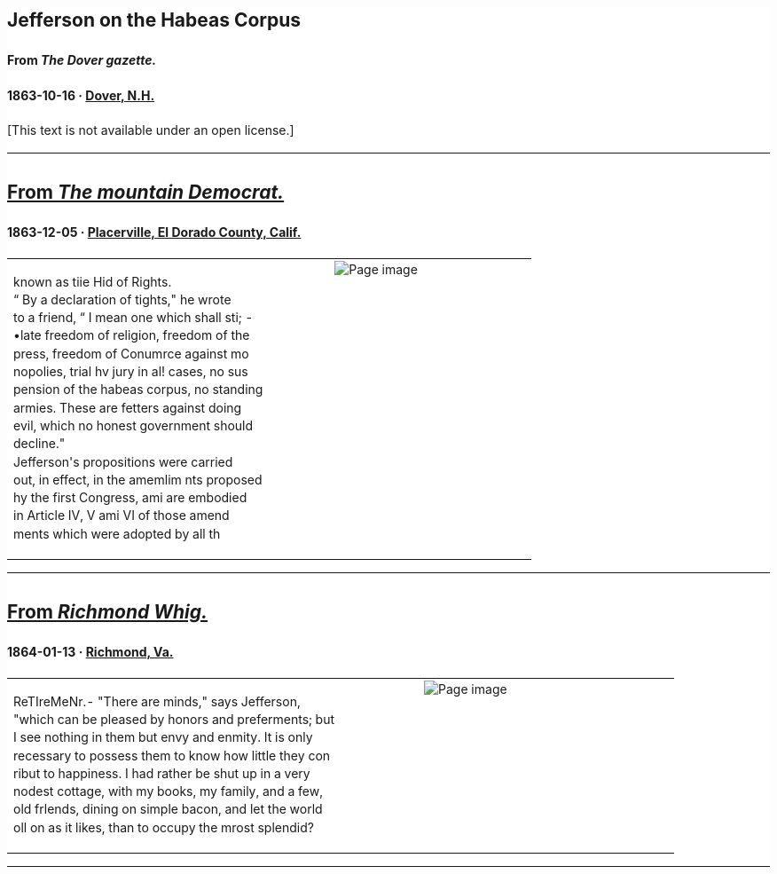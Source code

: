 ## Jefferson on the Habeas Corpus

#### From _The Dover gazette._

#### 1863-10-16 &middot; [Dover, N.H.](http://dbpedia.org/resource/Dover%2C_New_Hampshire)

[This text is not available under an open license.]

---

## [From _The mountain Democrat._](https://www.loc.gov/resource/sn82014487/1863-12-05/ed-1/?sp=2)

#### 1863-12-05 &middot; [Placerville, El Dorado County, Calif.](http://dbpedia.org/resource/Placerville%2C_California)

<table style="width: 100%;"><tr><td style="width: 50%">

  
known as tiie Hid of Rights.  
“ By a declaration of tights,&quot; he wrote  
to a friend, “ I mean one which shall sti; -  
•late freedom of religion, freedom of the  
press, freedom of Conumrce against mo  
nopolies, trial hv jury in al! cases, no sus­  
pension of the habeas corpus, no standing  
armies. These are fetters against doing  
evil, which no honest government should  
decline.&quot;  
Jefferson&#x27;s propositions were carried  
out, in effect, in the amemlim nts proposed  
hy the first Congress, ami are embodied  
in Article IV, V ami VI of those amend­  
ments which were adopted by all th
</td><td style="width: 50%; max-height: 75%; margin: auto; display: block;">
<img alt="Page image" src="https://tile.loc.gov/image-services/iiif/service:ndnp:curiv:batch_curiv_iris_ver01:data:sn82014487:00279557244:1863120501:0399/pct:46.42926169308079,56.98584970462976,12.330885195206804,8.971012501717269/!600,600/0/default.jpg"/>
</td>
</tr></table>

---

## [From _Richmond Whig._](https://www.loc.gov/resource/sn84024669/1864-01-13/ed-1/?sp=2)

#### 1864-01-13 &middot; [Richmond, Va.](http://dbpedia.org/resource/Richmond%2C_Virginia)

<table style="width: 100%;"><tr><td style="width: 50%">

  
ReTIreMeNr.- &quot;There are minds,&quot; says Jefferson,  
&quot;which can be pleased by honors and preferments; but  
I see nothing in them but envy and enmity. It is only  
recessary to possess them to know how little they con  
ribut to happiness. I had rather be shut up in a very  
nodest cottage, with my books, my family, and a few,  
old frlends, dining on simple bacon, and let the world  
oll on as it likes, than to occupy the mrost splendid?
</td><td style="width: 50%; max-height: 75%; margin: auto; display: block;">
<img alt="Page image" src="https://tile.loc.gov/image-services/iiif/service:ndnp:vi:batch_vi_hanoverian_ver01:data:sn84024669:00414184753:1864011301:0028/pct:65.98367216263807,91.6928812769428,14.876474040872953,3.5457687677191347/!600,600/0/default.jpg"/>
</td>
</tr></table>

---